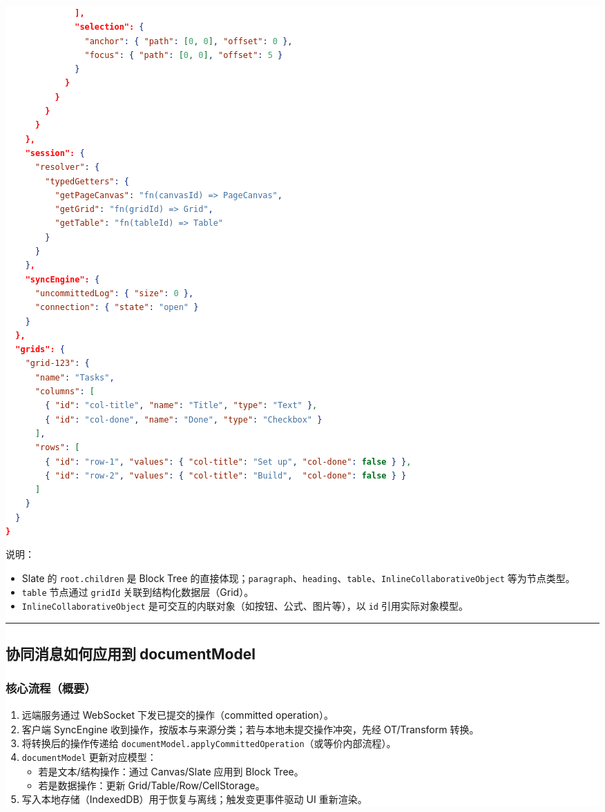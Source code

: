 ```json
              ],
              "selection": {
                "anchor": { "path": [0, 0], "offset": 0 },
                "focus": { "path": [0, 0], "offset": 5 }
              }
            }
          }
        }
      }
    },
    "session": {
      "resolver": {
        "typedGetters": {
          "getPageCanvas": "fn(canvasId) => PageCanvas",
          "getGrid": "fn(gridId) => Grid",
          "getTable": "fn(tableId) => Table"
        }
      }
    },
    "syncEngine": {
      "uncommittedLog": { "size": 0 },
      "connection": { "state": "open" }
    }
  },
  "grids": {
    "grid-123": {
      "name": "Tasks",
      "columns": [
        { "id": "col-title", "name": "Title", "type": "Text" },
        { "id": "col-done", "name": "Done", "type": "Checkbox" }
      ],
      "rows": [
        { "id": "row-1", "values": { "col-title": "Set up", "col-done": false } },
        { "id": "row-2", "values": { "col-title": "Build",  "col-done": false } }
      ]
    }
  }
}
```

说明：
- Slate 的 `root.children` 是 Block Tree 的直接体现；`paragraph`、`heading`、`table`、`InlineCollaborativeObject` 等为节点类型。
- `table` 节点通过 `gridId` 关联到结构化数据层（Grid）。
- `InlineCollaborativeObject` 是可交互的内联对象（如按钮、公式、图片等），以 `id` 引用实际对象模型。

---

## 协同消息如何应用到 documentModel

### 核心流程（概要）
1. 远端服务通过 WebSocket 下发已提交的操作（committed operation）。
2. 客户端 SyncEngine 收到操作，按版本与来源分类；若与本地未提交操作冲突，先经 OT/Transform 转换。
3. 将转换后的操作传递给 `documentModel.applyCommittedOperation`（或等价内部流程）。
4. `documentModel` 更新对应模型：
   - 若是文本/结构操作：通过 Canvas/Slate 应用到 Block Tree。
   - 若是数据操作：更新 Grid/Table/Row/CellStorage。
5. 写入本地存储（IndexedDB）用于恢复与离线；触发变更事件驱动 UI 重新渲染。
